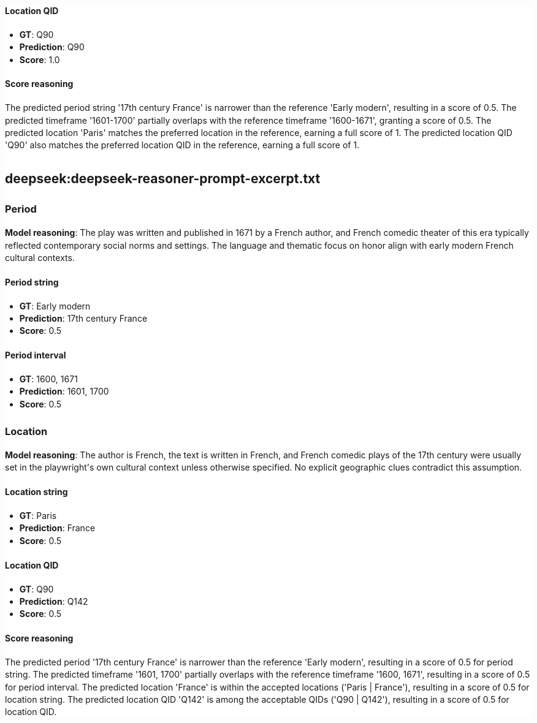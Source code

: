 #### Location QID
- **GT**: Q90
- **Prediction**: Q90
- **Score**: 1.0

#### Score reasoning
The predicted period string '17th century France' is narrower than the reference 'Early modern', resulting in a score of 0.5. The predicted timeframe '1601-1700' partially overlaps with the reference timeframe '1600-1671', granting a score of 0.5. The predicted location 'Paris' matches the preferred location in the reference, earning a full score of 1. The predicted location QID 'Q90' also matches the preferred location QID in the reference, earning a full score of 1.
    

## deepseek:deepseek-reasoner-prompt-excerpt.txt

### Period

**Model reasoning**: The play was written and published in 1671 by a French author, and French comedic theater of this era typically reflected contemporary social norms and settings. The language and thematic focus on honor align with early modern French cultural contexts.

#### Period string
- **GT**: Early modern
- **Prediction**: 17th century France
- **Score**: 0.5 

#### Period interval
- **GT**: 1600, 1671
- **Prediction**: 1601, 1700
- **Score**: 0.5

### Location

**Model reasoning**: The author is French, the text is written in French, and French comedic plays of the 17th century were usually set in the playwright's own cultural context unless otherwise specified. No explicit geographic clues contradict this assumption.

#### Location string
- **GT**: Paris
- **Prediction**: France
- **Score**: 0.5

#### Location QID
- **GT**: Q90
- **Prediction**: Q142
- **Score**: 0.5

#### Score reasoning
The predicted period '17th century France' is narrower than the reference 'Early modern', resulting in a score of 0.5 for period string. The predicted timeframe '1601, 1700' partially overlaps with the reference timeframe '1600, 1671', resulting in a score of 0.5 for period interval. The predicted location 'France' is within the accepted locations ('Paris | France'), resulting in a score of 0.5 for location string. The predicted location QID 'Q142' is among the acceptable QIDs ('Q90 | Q142'), resulting in a score of 0.5 for location QID.
    